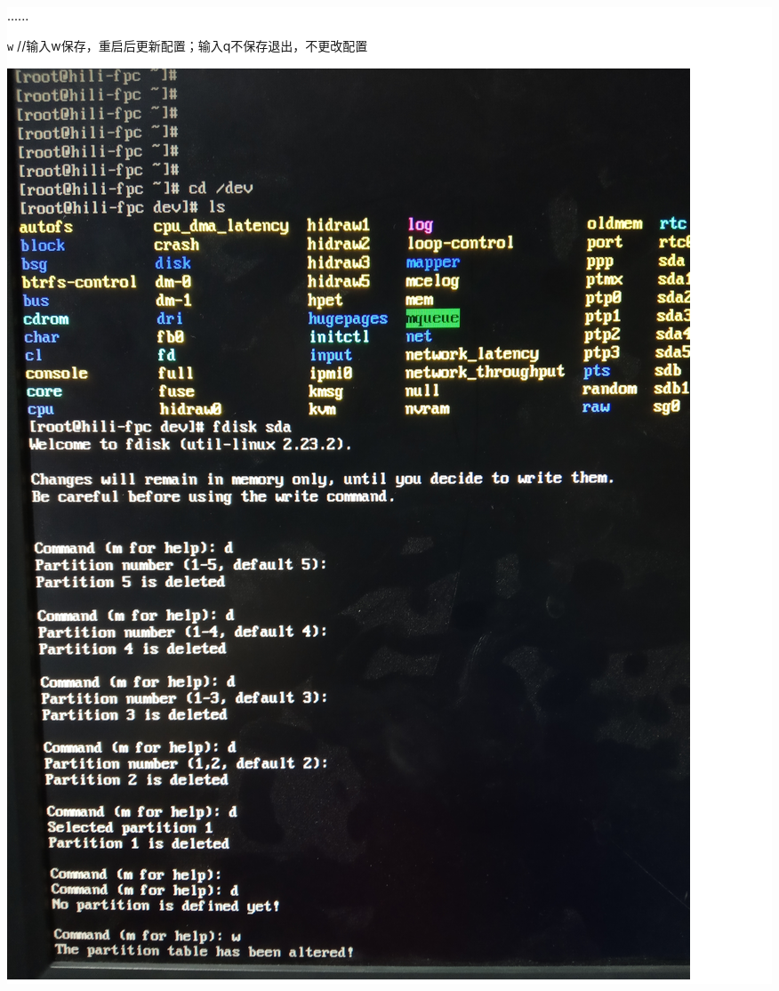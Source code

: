    ......

   `w` //输入w保存，重启后更新配置；输入q不保存退出，不更改配置

   ![fdiskd](https://github.com/jiandongg/jiandongg.GitHub.io/blob/master/pictures/hili_setup/fdiskd.jpg)
